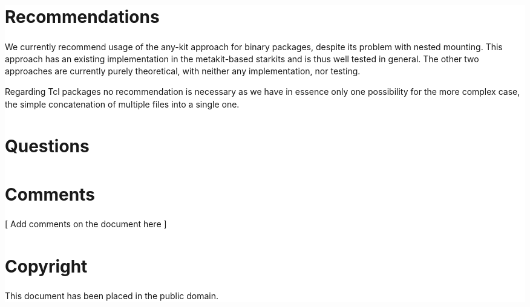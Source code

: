 # Recommendations

We currently recommend usage of the any-kit approach for binary
packages, despite its problem with nested mounting.  This approach has
an existing implementation in the metakit-based starkits and is thus
well tested in general.  The other two approaches are currently purely
theoretical, with neither any implementation, nor testing.

Regarding Tcl packages no recommendation is necessary as we have in
essence only one possibility for the more complex case, the simple
concatenation of multiple files into a single one.

# Questions

# Comments

[ Add comments on the document here ]

# Copyright

This document has been placed in the public domain.


